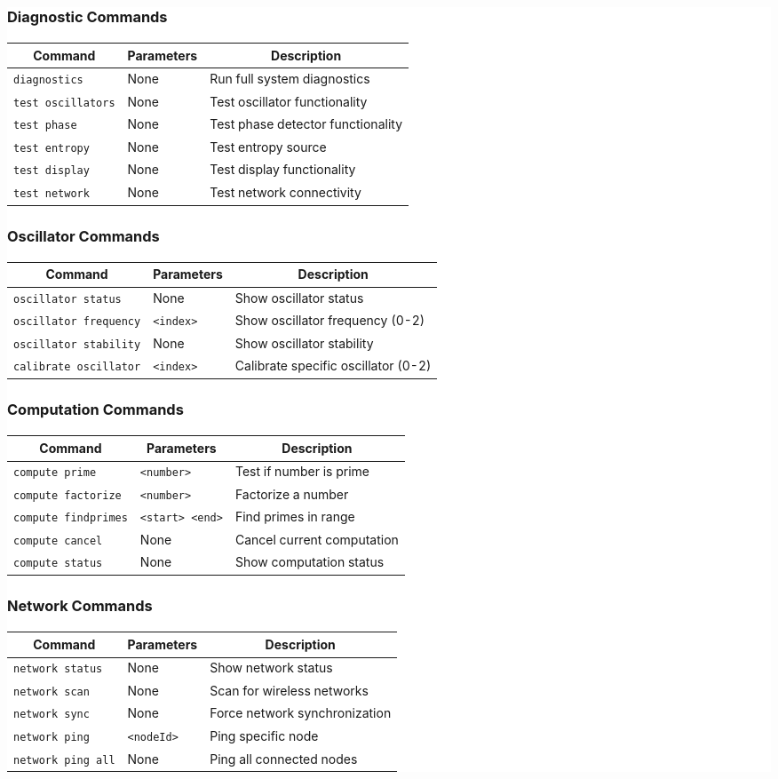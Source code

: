 ### Diagnostic Commands

| Command | Parameters | Description |
|---------|------------|-------------|
| `diagnostics` | None | Run full system diagnostics |
| `test oscillators` | None | Test oscillator functionality |
| `test phase` | None | Test phase detector functionality |
| `test entropy` | None | Test entropy source |
| `test display` | None | Test display functionality |
| `test network` | None | Test network connectivity |

### Oscillator Commands

| Command | Parameters | Description |
|---------|------------|-------------|
| `oscillator status` | None | Show oscillator status |
| `oscillator frequency` | `<index>` | Show oscillator frequency (0-2) |
| `oscillator stability` | None | Show oscillator stability |
| `calibrate oscillator` | `<index>` | Calibrate specific oscillator (0-2) |

### Computation Commands

| Command | Parameters | Description |
|---------|------------|-------------|
| `compute prime` | `<number>` | Test if number is prime |
| `compute factorize` | `<number>` | Factorize a number |
| `compute findprimes` | `<start> <end>` | Find primes in range |
| `compute cancel` | None | Cancel current computation |
| `compute status` | None | Show computation status |

### Network Commands

| Command | Parameters | Description |
|---------|------------|-------------|
| `network status` | None | Show network status |
| `network scan` | None | Scan for wireless networks |
| `network sync` | None | Force network synchronization |
| `network ping` | `<nodeId>` | Ping specific node |
| `network ping all` | None | Ping all connected nodes |
